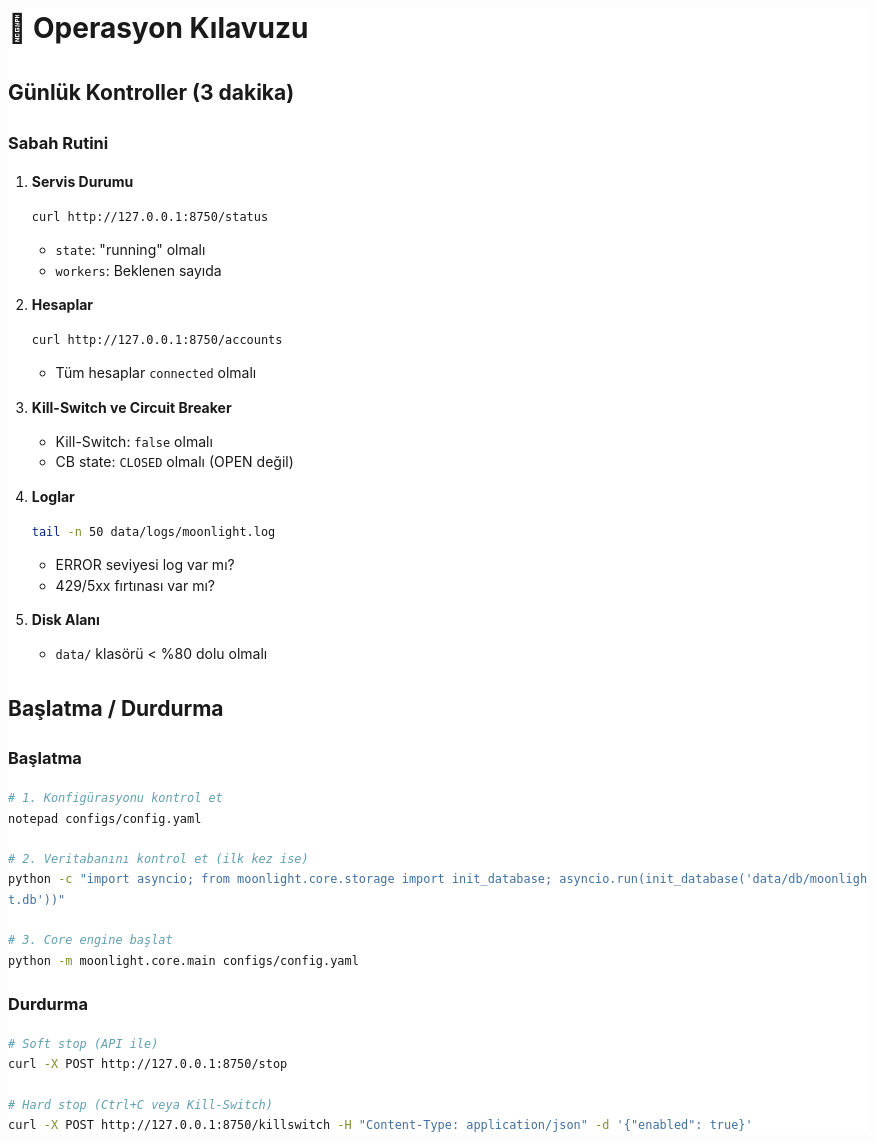 # 🔧 Operasyon Kılavuzu

## Günlük Kontroller (3 dakika)

### Sabah Rutini

1. **Servis Durumu**
   ```bash
   curl http://127.0.0.1:8750/status
   ```
   - `state`: "running" olmalı
   - `workers`: Beklenen sayıda

2. **Hesaplar**
   ```bash
   curl http://127.0.0.1:8750/accounts
   ```
   - Tüm hesaplar `connected` olmalı

3. **Kill-Switch ve Circuit Breaker**
   - Kill-Switch: `false` olmalı
   - CB state: `CLOSED` olmalı (OPEN değil)

4. **Loglar**
   ```bash
   tail -n 50 data/logs/moonlight.log
   ```
   - ERROR seviyesi log var mı?
   - 429/5xx fırtınası var mı?

5. **Disk Alanı**
   - `data/` klasörü < %80 dolu olmalı

## Başlatma / Durdurma

### Başlatma

```bash
# 1. Konfigürasyonu kontrol et
notepad configs/config.yaml

# 2. Veritabanını kontrol et (ilk kez ise)
python -c "import asyncio; from moonlight.core.storage import init_database; asyncio.run(init_database('data/db/moonlight.db'))"

# 3. Core engine başlat
python -m moonlight.core.main configs/config.yaml
```

### Durdurma

```bash
# Soft stop (API ile)
curl -X POST http://127.0.0.1:8750/stop

# Hard stop (Ctrl+C veya Kill-Switch)
curl -X POST http://127.0.0.1:8750/killswitch -H "Content-Type: application/json" -d '{"enabled": true}'
```
